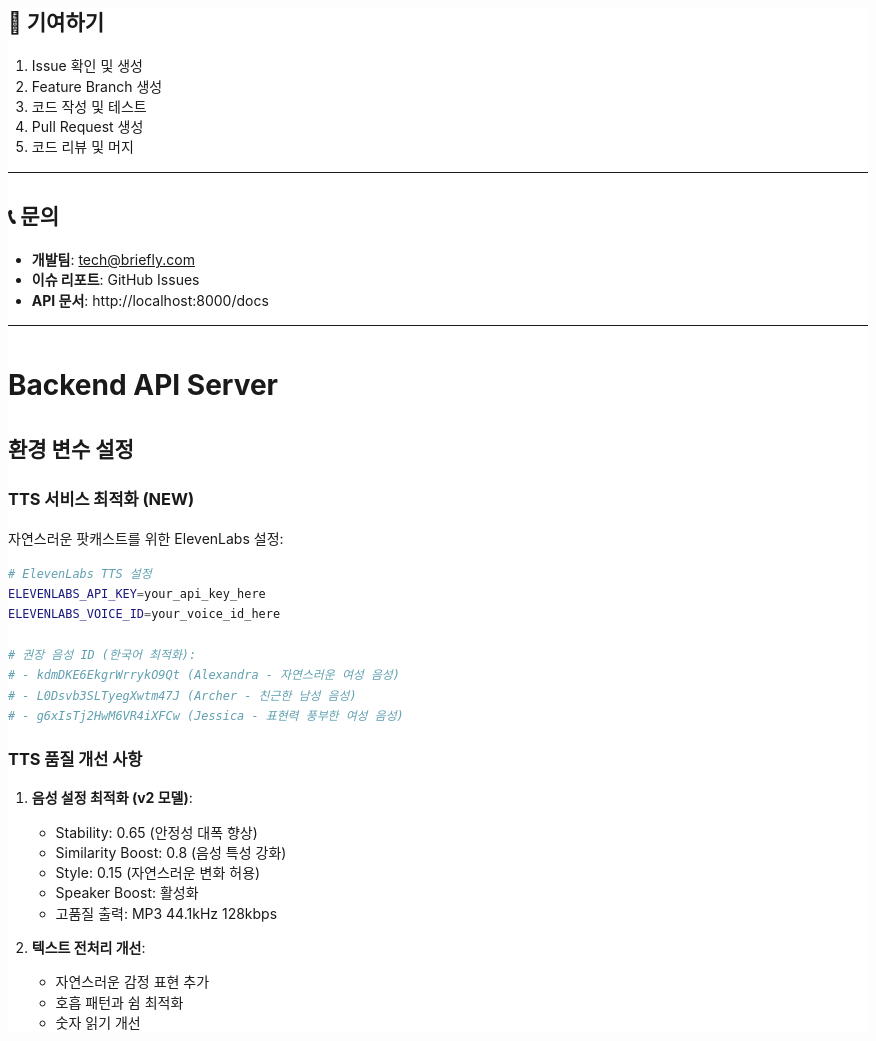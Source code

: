 ## 🤝 기여하기

1. Issue 확인 및 생성
2. Feature Branch 생성
3. 코드 작성 및 테스트
4. Pull Request 생성
5. 코드 리뷰 및 머지

---

## 📞 문의

- **개발팀**: tech@briefly.com
- **이슈 리포트**: GitHub Issues
- **API 문서**: http://localhost:8000/docs

---

# Backend API Server

## 환경 변수 설정

### TTS 서비스 최적화 (NEW)

자연스러운 팟캐스트를 위한 ElevenLabs 설정:

```bash
# ElevenLabs TTS 설정
ELEVENLABS_API_KEY=your_api_key_here
ELEVENLABS_VOICE_ID=your_voice_id_here

# 권장 음성 ID (한국어 최적화):
# - kdmDKE6EkgrWrrykO9Qt (Alexandra - 자연스러운 여성 음성)
# - L0Dsvb3SLTyegXwtm47J (Archer - 친근한 남성 음성)
# - g6xIsTj2HwM6VR4iXFCw (Jessica - 표현력 풍부한 여성 음성)
```

### TTS 품질 개선 사항

1. **음성 설정 최적화 (v2 모델)**:
   - Stability: 0.65 (안정성 대폭 향상)
   - Similarity Boost: 0.8 (음성 특성 강화)
   - Style: 0.15 (자연스러운 변화 허용)
   - Speaker Boost: 활성화
   - 고품질 출력: MP3 44.1kHz 128kbps

2. **텍스트 전처리 개선**:
   - 자연스러운 감정 표현 추가
   - 호흡 패턴과 쉼 최적화
   - 숫자 읽기 개선
